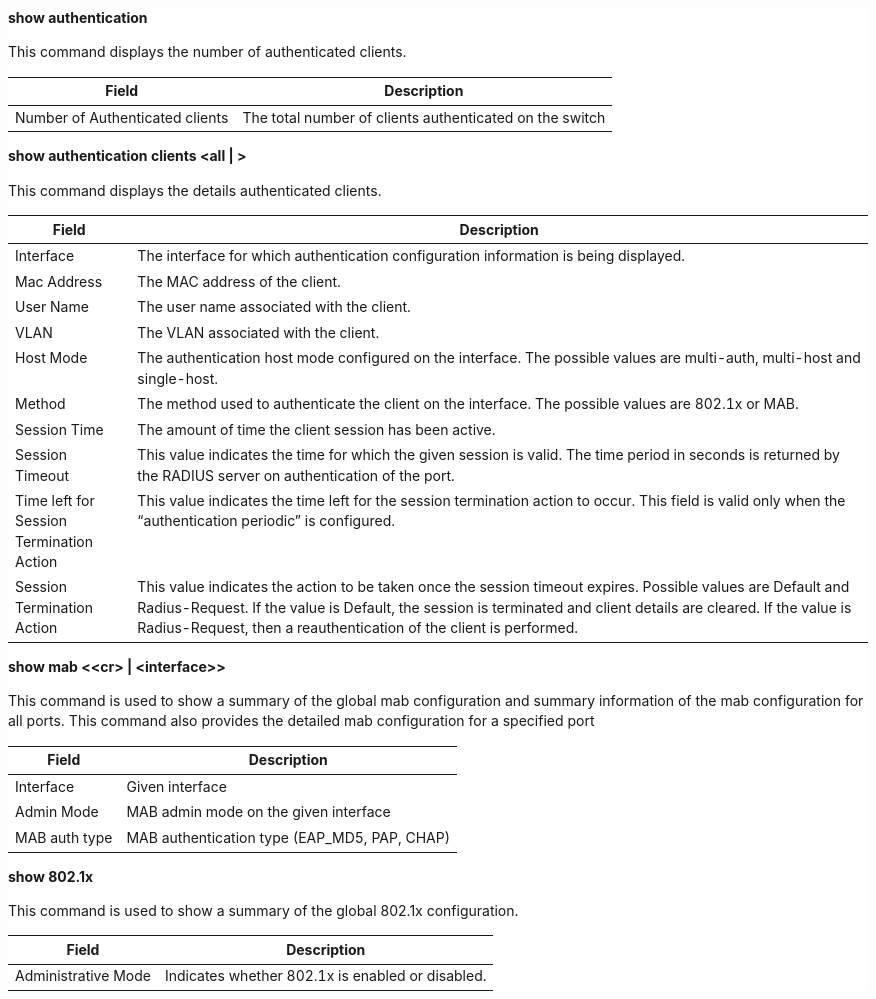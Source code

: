 

**show authentication**

This command displays the number of authenticated clients.

| Field                           | Description                              |
| ------------------------------- | ---------------------------------------- |
| Number of Authenticated clients | The total number of clients authenticated on the switch |



**show authentication clients <all | <interface>>**

This command displays the details authenticated clients.


| Field                                    | Description                              |
| ---------------------------------------- | ---------------------------------------- |
| Interface                                | The interface for which authentication configuration information is being displayed. |
| Mac Address                              | The MAC address of the client.           |
| User Name                                | The user name associated with the client. |
| VLAN                                     | The VLAN associated with the client.     |
| Host Mode                                | The authentication host mode configured on the interface. The possible values are multi-auth, multi-host and single-host. |
| Method                                   | The method used to authenticate the client on the interface. The possible values are 802.1x or MAB. |
| Session Time                             | The amount of time the client session has been active. |
| Session Timeout                          | This value indicates the time for which the given session is valid. The time period in seconds is returned by the RADIUS server on authentication of the port. |
| Time left for Session Termination Action | This value indicates the time left for the session termination action to occur. This field is valid only when the “authentication periodic” is configured. |
| Session Termination Action               | This value indicates the action to be taken once the session timeout expires. Possible values are Default and Radius-Request. If the value is Default, the session is terminated and client details are cleared. If the value is Radius-Request, then a reauthentication of the client is performed. |



**show mab \<\<cr\> \| \<interface\>>**

This command is used to show a summary of the global mab configuration and summary information of the mab configuration for all ports. This command also provides the detailed mab configuration for a specified port

| Field         | Description                              |
| ------------- | ---------------------------------------- |
| Interface     | Given interface                          |
| Admin Mode    | MAB admin mode on the given interface    |
| MAB auth type | MAB authentication type (EAP_MD5, PAP, CHAP) |



**show 802.1x**

This command is used to show a summary of the global 802.1x configuration.

| Field               | Description                              |
| ------------------- | ---------------------------------------- |
| Administrative Mode | Indicates whether 802.1x is enabled or disabled. |
